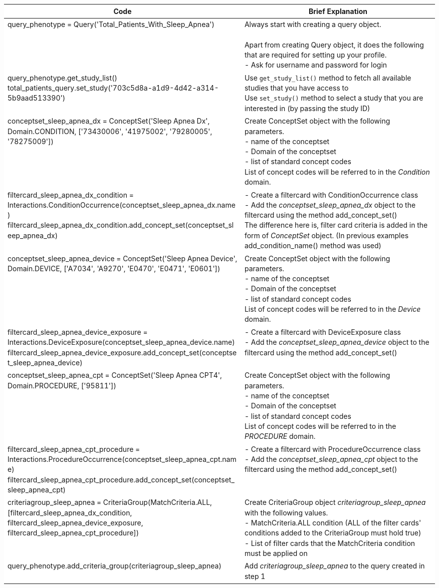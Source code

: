 | Code                                                                                                                                                                                                  | Brief Explanation                                                                                                                                                                                                                                                                                                                   |
|---------------------------------------------------------------------------------------------------------------------------------------------------------------------------------------------------|--------------------------------------------------------------------------------------------------------------------------------------------------------------------------------------------------------------------------------------------------------------------------------------------------------------------|
| query_phenotype = Query('Total_Patients_With_Sleep_Apnea')                   | Always start with creating a query object.<br><br>Apart from creating Query object, it does the following that are required for setting up your profile.<br> - Ask for username and password for login |
| query_phenotype.get_study_list() <br> total_patients_query.set_study('703c5d8a-a1d9-4d42-a314-5b9aad513390')                   | Use `get_study_list()` method to fetch all available studies that you have access to <br> Use `set_study()` method to select a study that you are interested in (by passing the study ID) |
| conceptset_sleep_apnea_dx = ConceptSet('Sleep Apnea Dx', Domain.CONDITION, ['73430006', '41975002', '79280005', '78275009'])                                                                      | Create ConceptSet object with the following parameters. <br>- name of the conceptset<br>- Domain of the conceptset <br>- list of standard concept codes<br>List of concept codes will be referred to in the _Condition_ domain.                                                                                    |
| filtercard_sleep_apnea_dx_condition = Interactions.ConditionOccurrence(conceptset_sleep_apnea_dx.name)<br>filtercard_sleep_apnea_dx_condition.add_concept_set(conceptset_sleep_apnea_dx)          | - Create a filtercard with ConditionOccurrence class<br>- Add the _conceptset_sleep_apnea_dx_ object to the filtercard using the method add_concept_set()<br>The difference here is, filter card criteria is added in the form of _ConceptSet_ object. (In previous examples add_condition_name() method was used) |
| conceptset_sleep_apnea_device = ConceptSet('Sleep Apnea Device', Domain.DEVICE, ['A7034', 'A9270', 'E0470', 'E0471', 'E0601'])                                                                    | Create ConceptSet object with the following parameters. <br>- name of the conceptset<br>- Domain of the conceptset <br>- list of standard concept codes<br>List of concept codes will be referred to in the _Device_ domain.                                                                                       |
| filtercard_sleep_apnea_device_exposure = Interactions.DeviceExposure(conceptset_sleep_apnea_device.name)<br>filtercard_sleep_apnea_device_exposure.add_concept_set(conceptset_sleep_apnea_device) | - Create a filtercard with DeviceExposure class<br>- Add the _conceptset_sleep_apnea_device_ object to the filtercard using the method add_concept_set()                                                                                                                                                           |
| conceptset_sleep_apnea_cpt = ConceptSet('Sleep Apnea CPT4', Domain.PROCEDURE, ['95811'])                                                                                                          | Create ConceptSet object with the following parameters. <br>- name of the conceptset<br>- Domain of the conceptset <br>- list of standard concept codes<br>List of concept codes will be referred to in the _PROCEDURE_ domain.                                                                                    |
| filtercard_sleep_apnea_cpt_procedure = Interactions.ProcedureOccurrence(conceptset_sleep_apnea_cpt.name)<br>filtercard_sleep_apnea_cpt_procedure.add_concept_set(conceptset_sleep_apnea_cpt)      | - Create a filtercard with ProcedureOccurrence class<br>- Add the _conceptset_sleep_apnea_cpt_ object to the filtercard using the method add_concept_set()                                                                                                                                                         |
| criteriagroup_sleep_apnea = CriteriaGroup(MatchCriteria.ALL, [filtercard_sleep_apnea_dx_condition, filtercard_sleep_apnea_device_exposure, filtercard_sleep_apnea_cpt_procedure])                 | Create CriteriaGroup object _criteriagroup_sleep_apnea_ with the following values.<br>- MatchCriteria.ALL condition (ALL of the filter cards' conditions added to the CriteriaGroup must hold true)<br>- List of filter cards that the MatchCriteria condition must be applied on                                  |
| query_phenotype.add_criteria_group(criteriagroup_sleep_apnea)                                                                                                                                     | Add _criteriagroup_sleep_apnea_ to the query created in step 1                                                                                                                                                                                                                                                     |